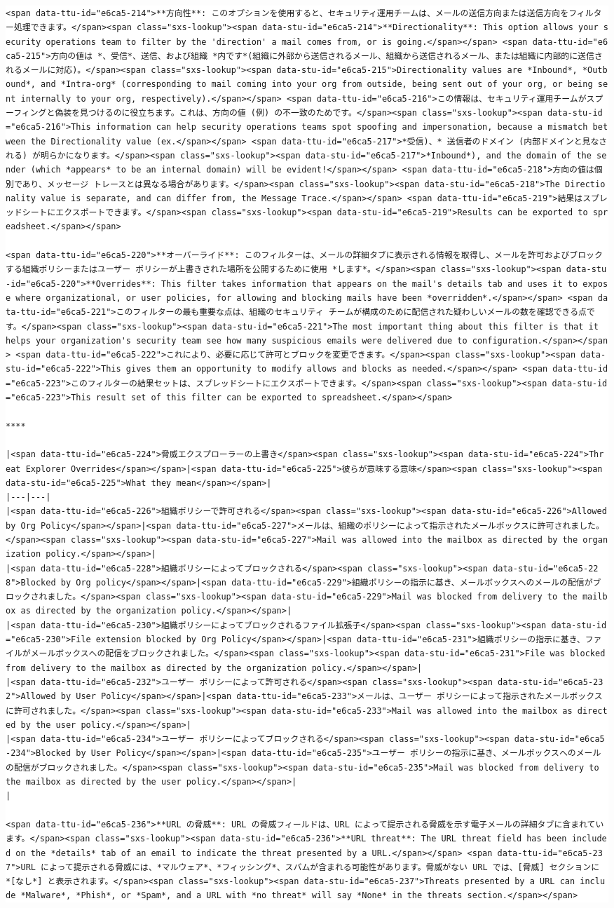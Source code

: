     <span data-ttu-id="e6ca5-214">**方向性**: このオプションを使用すると、セキュリティ運用チームは、メールの送信方向または送信方向をフィルター処理できます。</span><span class="sxs-lookup"><span data-stu-id="e6ca5-214">**Directionality**: This option allows your security operations team to filter by the 'direction' a mail comes from, or is going.</span></span> <span data-ttu-id="e6ca5-215">方向の値は *、受信*、送信、および組織 *内です*(組織に外部から送信されるメール、組織から送信されるメール、または組織に内部的に送信されるメールに対応)。</span><span class="sxs-lookup"><span data-stu-id="e6ca5-215">Directionality values are *Inbound*, *Outbound*, and *Intra-org* (corresponding to mail coming into your org from outside, being sent out of your org, or being sent internally to your org, respectively).</span></span> <span data-ttu-id="e6ca5-216">この情報は、セキュリティ運用チームがスプーフィングと偽装を見つけるのに役立ちます。これは、方向の値 (例) の不一致のためです。</span><span class="sxs-lookup"><span data-stu-id="e6ca5-216">This information can help security operations teams spot spoofing and impersonation, because a mismatch between the Directionality value (ex.</span></span> <span data-ttu-id="e6ca5-217">*受信)、* 送信者のドメイン (内部ドメインと見なされる) が明らかになります。</span><span class="sxs-lookup"><span data-stu-id="e6ca5-217">*Inbound*), and the domain of the sender (which *appears* to be an internal domain) will be evident!</span></span> <span data-ttu-id="e6ca5-218">方向の値は個別であり、メッセージ トレースとは異なる場合があります。</span><span class="sxs-lookup"><span data-stu-id="e6ca5-218">The Directionality value is separate, and can differ from, the Message Trace.</span></span> <span data-ttu-id="e6ca5-219">結果はスプレッドシートにエクスポートできます。</span><span class="sxs-lookup"><span data-stu-id="e6ca5-219">Results can be exported to spreadsheet.</span></span>

    <span data-ttu-id="e6ca5-220">**オーバーライド**: このフィルターは、メールの詳細タブに表示される情報を取得し、メールを許可およびブロックする組織ポリシーまたはユーザー ポリシーが上書きされた場所を公開するために使用 *します*。</span><span class="sxs-lookup"><span data-stu-id="e6ca5-220">**Overrides**: This filter takes information that appears on the mail's details tab and uses it to expose where organizational, or user policies, for allowing and blocking mails have been *overridden*.</span></span> <span data-ttu-id="e6ca5-221">このフィルターの最も重要な点は、組織のセキュリティ チームが構成のために配信された疑わしいメールの数を確認できる点です。</span><span class="sxs-lookup"><span data-stu-id="e6ca5-221">The most important thing about this filter is that it helps your organization's security team see how many suspicious emails were delivered due to configuration.</span></span> <span data-ttu-id="e6ca5-222">これにより、必要に応じて許可とブロックを変更できます。</span><span class="sxs-lookup"><span data-stu-id="e6ca5-222">This gives them an opportunity to modify allows and blocks as needed.</span></span> <span data-ttu-id="e6ca5-223">このフィルターの結果セットは、スプレッドシートにエクスポートできます。</span><span class="sxs-lookup"><span data-stu-id="e6ca5-223">This result set of this filter can be exported to spreadsheet.</span></span>

    ****

    |<span data-ttu-id="e6ca5-224">脅威エクスプローラーの上書き</span><span class="sxs-lookup"><span data-stu-id="e6ca5-224">Threat Explorer Overrides</span></span>|<span data-ttu-id="e6ca5-225">彼らが意味する意味</span><span class="sxs-lookup"><span data-stu-id="e6ca5-225">What they mean</span></span>|
    |---|---|
    |<span data-ttu-id="e6ca5-226">組織ポリシーで許可される</span><span class="sxs-lookup"><span data-stu-id="e6ca5-226">Allowed by Org Policy</span></span>|<span data-ttu-id="e6ca5-227">メールは、組織のポリシーによって指示されたメールボックスに許可されました。</span><span class="sxs-lookup"><span data-stu-id="e6ca5-227">Mail was allowed into the mailbox as directed by the organization policy.</span></span>|
    |<span data-ttu-id="e6ca5-228">組織ポリシーによってブロックされる</span><span class="sxs-lookup"><span data-stu-id="e6ca5-228">Blocked by Org policy</span></span>|<span data-ttu-id="e6ca5-229">組織ポリシーの指示に基き、メールボックスへのメールの配信がブロックされました。</span><span class="sxs-lookup"><span data-stu-id="e6ca5-229">Mail was blocked from delivery to the mailbox as directed by the organization policy.</span></span>|
    |<span data-ttu-id="e6ca5-230">組織ポリシーによってブロックされるファイル拡張子</span><span class="sxs-lookup"><span data-stu-id="e6ca5-230">File extension blocked by Org Policy</span></span>|<span data-ttu-id="e6ca5-231">組織ポリシーの指示に基き、ファイルがメールボックスへの配信をブロックされました。</span><span class="sxs-lookup"><span data-stu-id="e6ca5-231">File was blocked from delivery to the mailbox as directed by the organization policy.</span></span>|
    |<span data-ttu-id="e6ca5-232">ユーザー ポリシーによって許可される</span><span class="sxs-lookup"><span data-stu-id="e6ca5-232">Allowed by User Policy</span></span>|<span data-ttu-id="e6ca5-233">メールは、ユーザー ポリシーによって指示されたメールボックスに許可されました。</span><span class="sxs-lookup"><span data-stu-id="e6ca5-233">Mail was allowed into the mailbox as directed by the user policy.</span></span>|
    |<span data-ttu-id="e6ca5-234">ユーザー ポリシーによってブロックされる</span><span class="sxs-lookup"><span data-stu-id="e6ca5-234">Blocked by User Policy</span></span>|<span data-ttu-id="e6ca5-235">ユーザー ポリシーの指示に基き、メールボックスへのメールの配信がブロックされました。</span><span class="sxs-lookup"><span data-stu-id="e6ca5-235">Mail was blocked from delivery to the mailbox as directed by the user policy.</span></span>|
    |

    <span data-ttu-id="e6ca5-236">**URL の脅威**: URL の脅威フィールドは、URL によって提示される脅威を示す電子メールの詳細タブに含まれています。</span><span class="sxs-lookup"><span data-stu-id="e6ca5-236">**URL threat**: The URL threat field has been included on the *details* tab of an email to indicate the threat presented by a URL.</span></span> <span data-ttu-id="e6ca5-237">URL によって提示される脅威には、*マルウェア*、*フィッシング*、スパムが含まれる可能性があります。脅威がない URL では、[脅威] セクションに *[なし*] と表示されます。</span><span class="sxs-lookup"><span data-stu-id="e6ca5-237">Threats presented by a URL can include *Malware*, *Phish*, or *Spam*, and a URL with *no threat* will say *None* in the threats section.</span></span>
